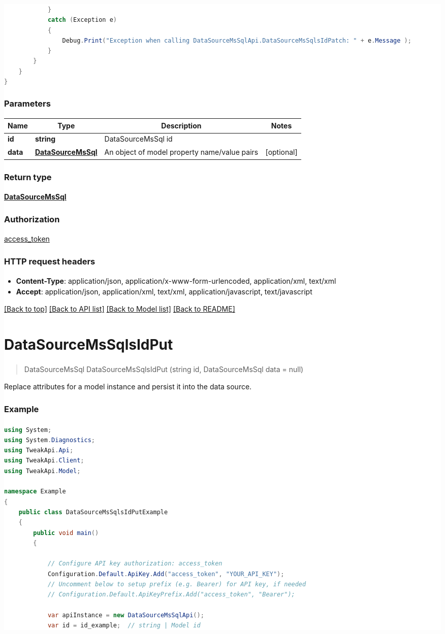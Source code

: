 ```csharp
            }
            catch (Exception e)
            {
                Debug.Print("Exception when calling DataSourceMsSqlApi.DataSourceMsSqlsIdPatch: " + e.Message );
            }
        }
    }
}
```

### Parameters

Name | Type | Description  | Notes
------------- | ------------- | ------------- | -------------
 **id** | **string**| DataSourceMsSql id | 
 **data** | [**DataSourceMsSql**](DataSourceMsSql.md)| An object of model property name/value pairs | [optional] 

### Return type

[**DataSourceMsSql**](DataSourceMsSql.md)

### Authorization

[access_token](../README.md#access_token)

### HTTP request headers

 - **Content-Type**: application/json, application/x-www-form-urlencoded, application/xml, text/xml
 - **Accept**: application/json, application/xml, text/xml, application/javascript, text/javascript

[[Back to top]](#) [[Back to API list]](../README.md#documentation-for-api-endpoints) [[Back to Model list]](../README.md#documentation-for-models) [[Back to README]](../README.md)

<a name="datasourcemssqlsidput"></a>
# **DataSourceMsSqlsIdPut**
> DataSourceMsSql DataSourceMsSqlsIdPut (string id, DataSourceMsSql data = null)

Replace attributes for a model instance and persist it into the data source.

### Example
```csharp
using System;
using System.Diagnostics;
using TweakApi.Api;
using TweakApi.Client;
using TweakApi.Model;

namespace Example
{
    public class DataSourceMsSqlsIdPutExample
    {
        public void main()
        {
            
            // Configure API key authorization: access_token
            Configuration.Default.ApiKey.Add("access_token", "YOUR_API_KEY");
            // Uncomment below to setup prefix (e.g. Bearer) for API key, if needed
            // Configuration.Default.ApiKeyPrefix.Add("access_token", "Bearer");

            var apiInstance = new DataSourceMsSqlApi();
            var id = id_example;  // string | Model id
```